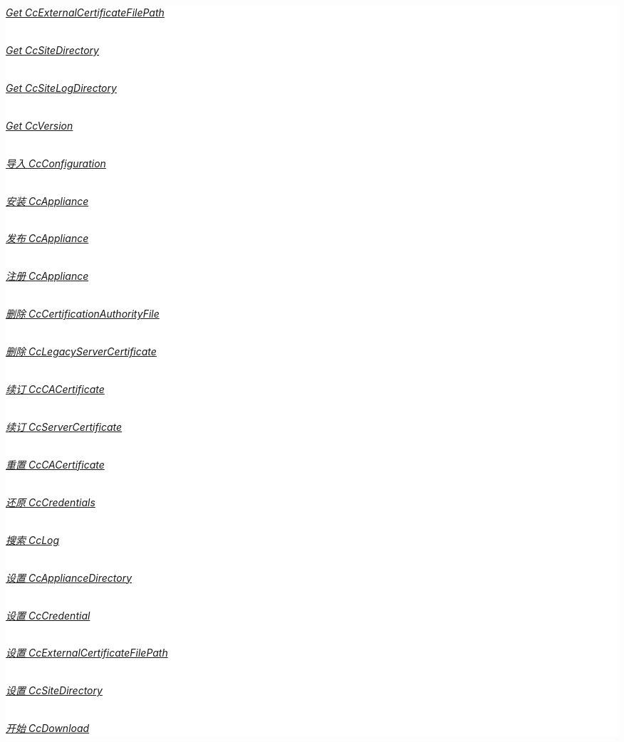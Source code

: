 ###### [Get CcExternalCertificateFilePath](../skype-for-business-hybrid-solutions/plan-your-phone-system-cloud-pbx-solution/get-ccexternalcertificatefilepath.md)
###### [Get CcSiteDirectory](../skype-for-business-hybrid-solutions/plan-your-phone-system-cloud-pbx-solution/get-ccsitedirectory.md)
###### [Get CcSiteLogDirectory](../skype-for-business-hybrid-solutions/plan-your-phone-system-cloud-pbx-solution/get-ccsitelogdirectory.md)
###### [Get CcVersion](../skype-for-business-hybrid-solutions/plan-your-phone-system-cloud-pbx-solution/get-ccversion.md)
###### [导入 CcConfiguration](../skype-for-business-hybrid-solutions/plan-your-phone-system-cloud-pbx-solution/import-ccconfiguration.md)
###### [安装 CcAppliance](../skype-for-business-hybrid-solutions/plan-your-phone-system-cloud-pbx-solution/install-ccappliance.md)
###### [发布 CcAppliance](../skype-for-business-hybrid-solutions/plan-your-phone-system-cloud-pbx-solution/publish-ccappliance.md)
###### [注册 CcAppliance](../skype-for-business-hybrid-solutions/plan-your-phone-system-cloud-pbx-solution/register-ccappliance.md)
###### [删除 CcCertificationAuthorityFile](../skype-for-business-hybrid-solutions/plan-your-phone-system-cloud-pbx-solution/remove-cccertificationauthorityfile.md)
###### [删除 CcLegacyServerCertificate](../skype-for-business-hybrid-solutions/plan-your-phone-system-cloud-pbx-solution/remove-cclegacyservercertificate.md)
###### [续订 CcCACertificate](../skype-for-business-hybrid-solutions/plan-your-phone-system-cloud-pbx-solution/renew-cccacertificate.md)
###### [续订 CcServerCertificate](../skype-for-business-hybrid-solutions/plan-your-phone-system-cloud-pbx-solution/renew-ccservercertificate.md)
###### [重置 CcCACertificate](../skype-for-business-hybrid-solutions/plan-your-phone-system-cloud-pbx-solution/reset-cccacertificate.md)
###### [还原 CcCredentials](../skype-for-business-hybrid-solutions/plan-your-phone-system-cloud-pbx-solution/restore-cccredentials.md)
###### [搜索 CcLog](../skype-for-business-hybrid-solutions/plan-your-phone-system-cloud-pbx-solution/search-cclog.md)
###### [设置 CcApplianceDirectory](../skype-for-business-hybrid-solutions/plan-your-phone-system-cloud-pbx-solution/set-ccappliancedirectory.md)
###### [设置 CcCredential](../skype-for-business-hybrid-solutions/plan-your-phone-system-cloud-pbx-solution/set-cccredential.md)
###### [设置 CcExternalCertificateFilePath](../skype-for-business-hybrid-solutions/plan-your-phone-system-cloud-pbx-solution/set-ccexternalcertificatefilepath.md)
###### [设置 CcSiteDirectory](../skype-for-business-hybrid-solutions/plan-your-phone-system-cloud-pbx-solution/set-ccsitedirectory.md)
###### [开始 CcDownload](../skype-for-business-hybrid-solutions/plan-your-phone-system-cloud-pbx-solution/start-ccdownload.md)